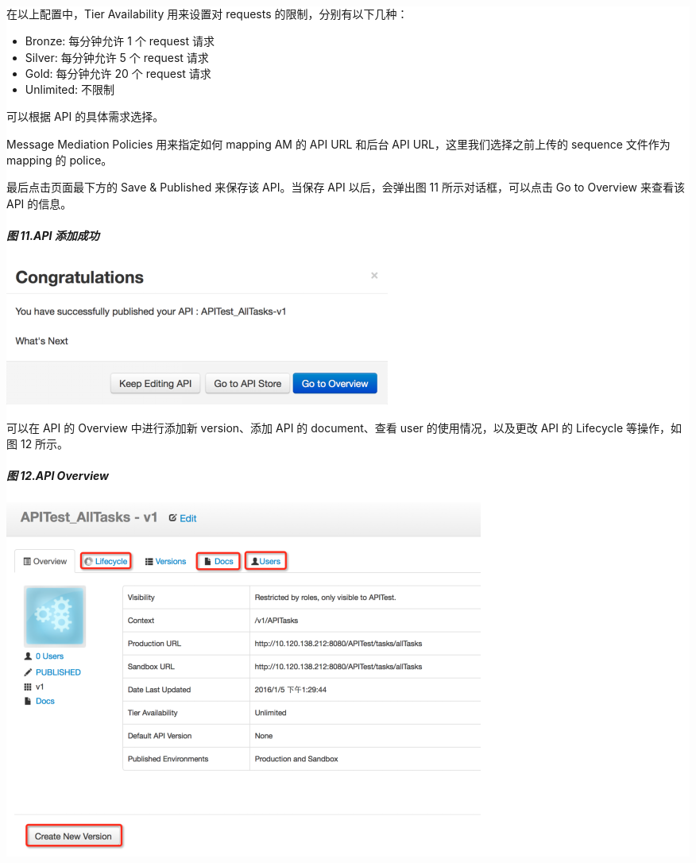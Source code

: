 
在以上配置中，Tier Availability 用来设置对 requests 的限制，分别有以下几种：

- Bronze: 每分钟允许 1 个 request 请求
- Silver: 每分钟允许 5 个 request 请求
- Gold: 每分钟允许 20 个 request 请求
- Unlimited: 不限制

可以根据 API 的具体需求选择。

Message Mediation Policies 用来指定如何 mapping AM 的 API URL 和后台 API URL，这里我们选择之前上传的 sequence 文件作为 mapping 的 police。

最后点击页面最下方的 Save & Published 来保存该 API。当保存 API 以后，会弹出图 11 所示对话框，可以点击 Go to Overview 来查看该 API 的信息。

##### 图 11.API 添加成功

![图 11.API 添加成功](../ibm_articles_img/os-cn-wso2-manager-rest-api_images_img011.png)

可以在 API 的 Overview 中进行添加新 version、添加 API 的 document、查看 user 的使用情况，以及更改 API 的 Lifecycle 等操作，如图 12 所示。

##### 图 12.API Overview

![图 12.API Overview](../ibm_articles_img/os-cn-wso2-manager-rest-api_images_img012.png)
